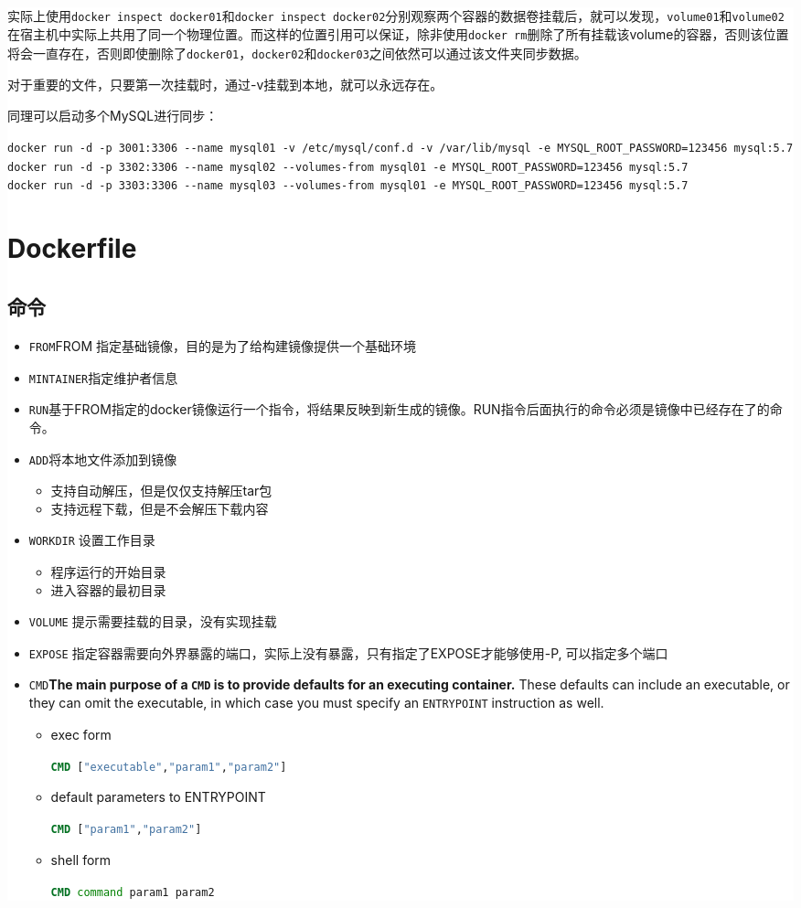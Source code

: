实际上使用`docker inspect docker01`和`docker inspect docker02`分别观察两个容器的数据卷挂载后，就可以发现，`volume01`和`volume02`在宿主机中实际上共用了同一个物理位置。而这样的位置引用可以保证，除非使用`docker rm`删除了所有挂载该volume的容器，否则该位置将会一直存在，否则即使删除了`docker01`，`docker02`和`docker03`之间依然可以通过该文件夹同步数据。

对于重要的文件，只要第一次挂载时，通过-v挂载到本地，就可以永远存在。

同理可以启动多个MySQL进行同步：

```shell
docker run -d -p 3001:3306 --name mysql01 -v /etc/mysql/conf.d -v /var/lib/mysql -e MYSQL_ROOT_PASSWORD=123456 mysql:5.7
docker run -d -p 3302:3306 --name mysql02 --volumes-from mysql01 -e MYSQL_ROOT_PASSWORD=123456 mysql:5.7
docker run -d -p 3303:3306 --name mysql03 --volumes-from mysql01 -e MYSQL_ROOT_PASSWORD=123456 mysql:5.7
```

# Dockerfile

## 命令

- `FROM`FROM 指定基础镜像，目的是为了给构建镜像提供一个基础环境
- `MINTAINER`指定维护者信息
- `RUN`基于FROM指定的docker镜像运行一个指令，将结果反映到新生成的镜像。RUN指令后面执行的命令必须是镜像中已经存在了的命令。
- `ADD`将本地文件添加到镜像
    - 支持自动解压，但是仅仅支持解压tar包
    - 支持远程下载，但是不会解压下载内容
- `WORKDIR` 设置工作目录
    - 程序运行的开始目录
    - 进入容器的最初目录

- `VOLUME` 提示需要挂载的目录，没有实现挂载

- `EXPOSE`    指定容器需要向外界暴露的端口，实际上没有暴露，只有指定了EXPOSE才能够使用-P, 可以指定多个端口

- `CMD`**The main purpose of a `CMD` is to provide defaults for an executing container.** These defaults can include an executable, or they can omit the executable, in which case you must specify an `ENTRYPOINT` instruction as well.

    - exec form

        ```dockerfile
        CMD ["executable","param1","param2"]
        ```

    - default parameters to ENTRYPOINT

        ```dockerfile
        CMD ["param1","param2"]
        ```

    - shell form

        ```dockerfile
        CMD command param1 param2
        ```
